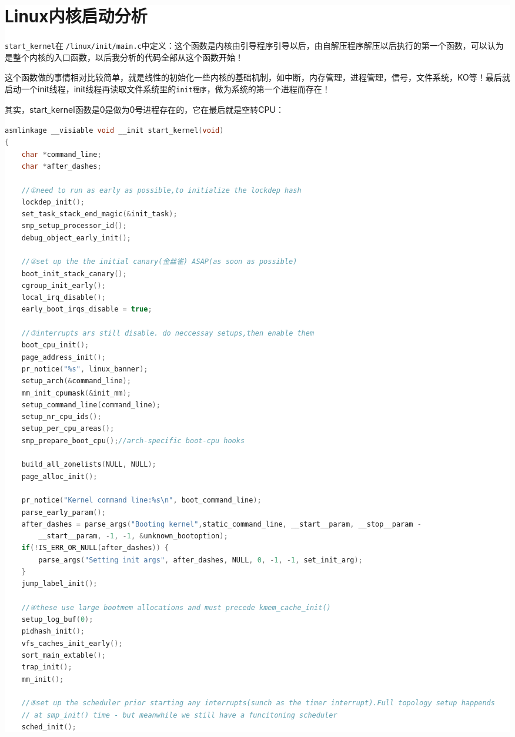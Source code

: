 # Linux内核启动分析
`start_kernel`在 `/linux/init/main.c`中定义：这个函数是内核由引导程序引导以后，由自解压程序解压以后执行的第一个函数，可以认为是整个内核的入口函数，以后我分析的代码全部从这个函数开始！

这个函数做的事情相对比较简单，就是线性的初始化一些内核的基础机制，如中断，内存管理，进程管理，信号，文件系统，KO等！最后就启动一个init线程，init线程再读取文件系统里的`init程序`，做为系统的第一个进程而存在！

其实，start_kernel函数是0是做为0号进程存在的，它在最后就是空转CPU：

```c
asmlinkage __visiable void __init start_kernel(void)
{
	char *command_line;
	char *after_dashes;

	//①need to run as early as possible,to initialize the lockdep hash
	lockdep_init();
	set_task_stack_end_magic(&init_task);
	smp_setup_processor_id();
	debug_object_early_init();

	//②set up the the initial canary(金丝雀) ASAP(as soon as possible)
	boot_init_stack_canary();
	cgroup_init_early();
	local_irq_disable();
	early_boot_irqs_disable = true;

	//③interrupts ars still disable. do neccessay setups,then enable them
	boot_cpu_init();
	page_address_init();
	pr_notice("%s", linux_banner);
	setup_arch(&command_line);
	mm_init_cpumask(&init_mm);
	setup_command_line(command_line);
	setup_nr_cpu_ids();
	setup_per_cpu_areas();
	smp_prepare_boot_cpu();//arch-specific boot-cpu hooks
	
	build_all_zonelists(NULL, NULL);
	page_alloc_init();
	
	pr_notice("Kernel command line:%s\n", boot_command_line);
	parse_early_param();
	after_dashes = parse_args("Booting kernel",static_command_line, __start__param, __stop__param - 
		__start__param, -1, -1, &unknown_bootoption);	
	if(!IS_ERR_OR_NULL(after_dashes)) {
		parse_args("Setting init args", after_dashes, NULL, 0, -1, -1, set_init_arg);
	}
	jump_label_init();

	//④these use large bootmem allocations and must precede kmem_cache_init()
	setup_log_buf(0);
	pidhash_init();
	vfs_caches_init_early();
	sort_main_extable();
	trap_init();
	mm_init();

	//⑤set up the scheduler prior starting any interrupts(sunch as the timer interrupt).Full topology setup happends
	// at smp_init() time - but meanwhile we still have a funcitoning scheduler
	sched_init();
```